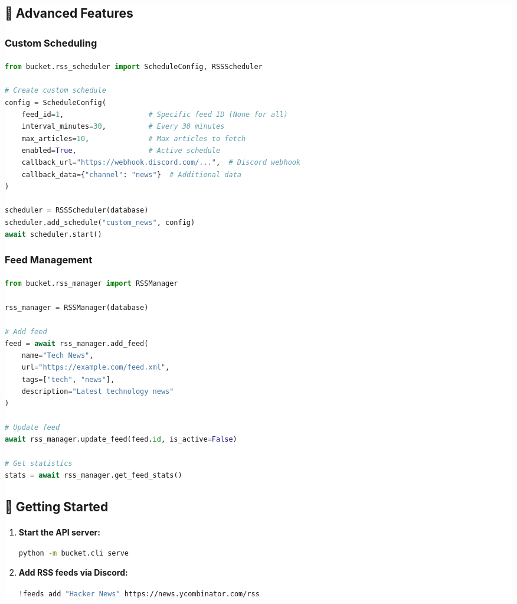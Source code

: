 ## 🔧 Advanced Features

### Custom Scheduling
```python
from bucket.rss_scheduler import ScheduleConfig, RSSScheduler

# Create custom schedule
config = ScheduleConfig(
    feed_id=1,                    # Specific feed ID (None for all)
    interval_minutes=30,          # Every 30 minutes
    max_articles=10,              # Max articles to fetch
    enabled=True,                 # Active schedule
    callback_url="https://webhook.discord.com/...",  # Discord webhook
    callback_data={"channel": "news"}  # Additional data
)

scheduler = RSSScheduler(database)
scheduler.add_schedule("custom_news", config)
await scheduler.start()
```

### Feed Management
```python
from bucket.rss_manager import RSSManager

rss_manager = RSSManager(database)

# Add feed
feed = await rss_manager.add_feed(
    name="Tech News",
    url="https://example.com/feed.xml",
    tags=["tech", "news"],
    description="Latest technology news"
)

# Update feed
await rss_manager.update_feed(feed.id, is_active=False)

# Get statistics
stats = await rss_manager.get_feed_stats()
```

## 🚀 Getting Started

1. **Start the API server:**
   ```bash
   python -m bucket.cli serve
   ```

2. **Add RSS feeds via Discord:**
   ```bash
   !feeds add "Hacker News" https://news.ycombinator.com/rss
   ```
